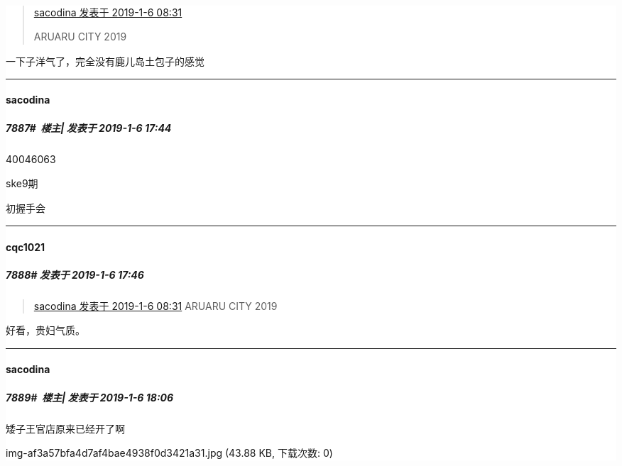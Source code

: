 
<blockquote><a href="httphttps://bbs.saraba1st.com/2b/forum.php?mod=redirect&amp;goto=findpost&amp;pid=42176183&amp;ptid=1595639" target="_blank">sacodina 发表于 2019-1-6 08:31</a>

ARUARU CITY 2019</blockquote>
一下子洋气了，完全没有鹿儿岛土包子的感觉







-----

####  sacodina  
##### 7887#         楼主| 发表于 2019-1-6 17:44




40046063


ske9期

初握手会







-----

####  cqc1021  
##### 7888#       发表于 2019-1-6 17:46



<blockquote><a href="httphttps://bbs.saraba1st.com/2b/forum.php?mod=redirect&amp;goto=findpost&amp;pid=42176183&amp;ptid=1595639" target="_blank">sacodina 发表于 2019-1-6 08:31</a>
ARUARU CITY 2019</blockquote>
好看，贵妇气质。







-----

####  sacodina  
##### 7889#         楼主| 发表于 2019-1-6 18:06




矮子王官店原来已经开了啊






img-af3a57bfa4d7af4bae4938f0d3421a31.jpg
(43.88 KB, 下载次数: 0)
